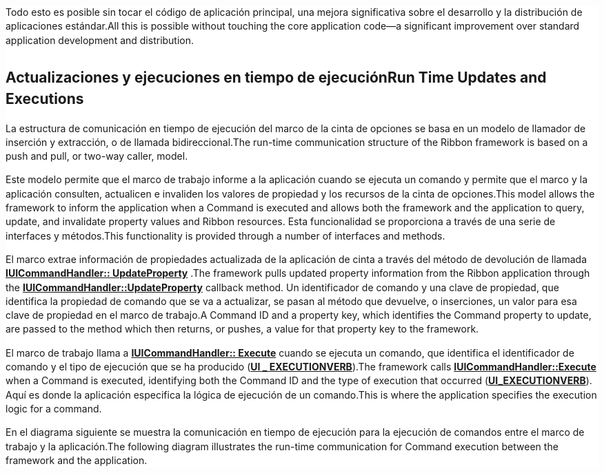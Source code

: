 <span data-ttu-id="5e509-191">Todo esto es posible sin tocar el código de aplicación principal, una mejora significativa sobre el desarrollo y la distribución de aplicaciones estándar.</span><span class="sxs-lookup"><span data-stu-id="5e509-191">All this is possible without touching the core application code—a significant improvement over standard application development and distribution.</span></span>

## <a name="run-time-updates-and-executions"></a><span data-ttu-id="5e509-192">Actualizaciones y ejecuciones en tiempo de ejecución</span><span class="sxs-lookup"><span data-stu-id="5e509-192">Run Time Updates and Executions</span></span>

<span data-ttu-id="5e509-193">La estructura de comunicación en tiempo de ejecución del marco de la cinta de opciones se basa en un modelo de llamador de inserción y extracción, o de llamada bidireccional.</span><span class="sxs-lookup"><span data-stu-id="5e509-193">The run-time communication structure of the Ribbon framework is based on a push and pull, or two-way caller, model.</span></span>

<span data-ttu-id="5e509-194">Este modelo permite que el marco de trabajo informe a la aplicación cuando se ejecuta un comando y permite que el marco y la aplicación consulten, actualicen e invaliden los valores de propiedad y los recursos de la cinta de opciones.</span><span class="sxs-lookup"><span data-stu-id="5e509-194">This model allows the framework to inform the application when a Command is executed and allows both the framework and the application to query, update, and invalidate property values and Ribbon resources.</span></span> <span data-ttu-id="5e509-195">Esta funcionalidad se proporciona a través de una serie de interfaces y métodos.</span><span class="sxs-lookup"><span data-stu-id="5e509-195">This functionality is provided through a number of interfaces and methods.</span></span>

<span data-ttu-id="5e509-196">El marco extrae información de propiedades actualizada de la aplicación de cinta a través del método de devolución de llamada [**IUICommandHandler:: UpdateProperty**](/windows/desktop/api/uiribbon/nf-uiribbon-iuicommandhandler-updateproperty) .</span><span class="sxs-lookup"><span data-stu-id="5e509-196">The framework pulls updated property information from the Ribbon application through the [**IUICommandHandler::UpdateProperty**](/windows/desktop/api/uiribbon/nf-uiribbon-iuicommandhandler-updateproperty) callback method.</span></span> <span data-ttu-id="5e509-197">Un identificador de comando y una clave de propiedad, que identifica la propiedad de comando que se va a actualizar, se pasan al método que devuelve, o inserciones, un valor para esa clave de propiedad en el marco de trabajo.</span><span class="sxs-lookup"><span data-stu-id="5e509-197">A Command ID and a property key, which identifies the Command property to update, are passed to the method which then returns, or pushes, a value for that property key to the framework.</span></span>

<span data-ttu-id="5e509-198">El marco de trabajo llama a [**IUICommandHandler:: Execute**](/windows/desktop/api/uiribbon/nf-uiribbon-iuicommandhandler-execute) cuando se ejecuta un comando, que identifica el identificador de comando y el tipo de ejecución que se ha producido ([**UI \_ EXECUTIONVERB**](/windows/desktop/api/uiribbon/ne-uiribbon-ui_executionverb)).</span><span class="sxs-lookup"><span data-stu-id="5e509-198">The framework calls [**IUICommandHandler::Execute**](/windows/desktop/api/uiribbon/nf-uiribbon-iuicommandhandler-execute) when a Command is executed, identifying both the Command ID and the type of execution that occurred ([**UI\_EXECUTIONVERB**](/windows/desktop/api/uiribbon/ne-uiribbon-ui_executionverb)).</span></span> <span data-ttu-id="5e509-199">Aquí es donde la aplicación especifica la lógica de ejecución de un comando.</span><span class="sxs-lookup"><span data-stu-id="5e509-199">This is where the application specifies the execution logic for a command.</span></span>

<span data-ttu-id="5e509-200">En el diagrama siguiente se muestra la comunicación en tiempo de ejecución para la ejecución de comandos entre el marco de trabajo y la aplicación.</span><span class="sxs-lookup"><span data-stu-id="5e509-200">The following diagram illustrates the run-time communication for Command execution between the framework and the application.</span></span>
